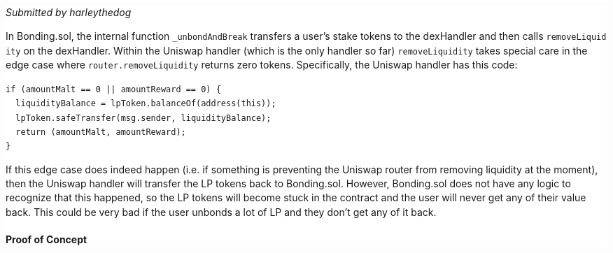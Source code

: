 _Submitted by harleythedog_

In Bonding.sol, the internal function `_unbondAndBreak` transfers a user’s stake tokens to the dexHandler and then calls `removeLiquidity` on the dexHandler. Within the Uniswap handler (which is the only handler so far) `removeLiquidity` takes special care in the edge case where `router.removeLiquidity` returns zero tokens. Specifically, the Uniswap handler has this code:

    if (amountMalt == 0 || amountReward == 0) {
      liquidityBalance = lpToken.balanceOf(address(this));
      lpToken.safeTransfer(msg.sender, liquidityBalance);
      return (amountMalt, amountReward);
    }

If this edge case does indeed happen (i.e. if something is preventing the Uniswap router from removing liquidity at the moment), then the Uniswap handler will transfer the LP tokens back to Bonding.sol. However, Bonding.sol does not have any logic to recognize that this happened, so the LP tokens will become stuck in the contract and the user will never get any of their value back. This could be very bad if the user unbonds a lot of LP and they don’t get any of it back.

#### [](#proof-of-concept-21)Proof of Concept

